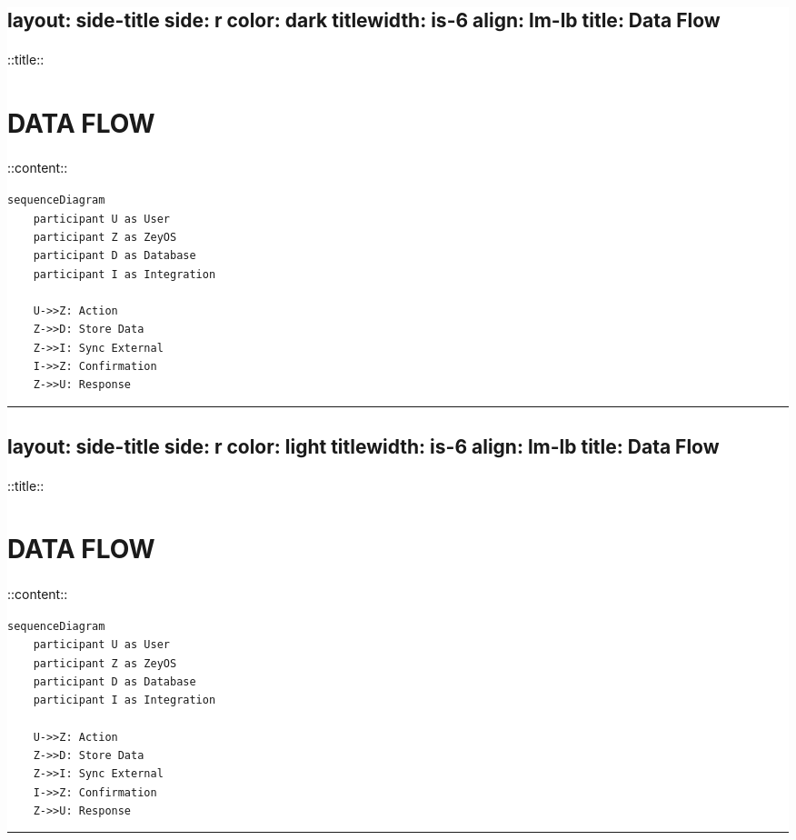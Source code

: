 layout: side-title
side: r
color: dark
titlewidth: is-6
align: lm-lb
title: Data Flow
---

::title::

# DATA FLOW

::content::

```mermaid {theme: 'dark', scale: 0.6}
sequenceDiagram
    participant U as User
    participant Z as ZeyOS
    participant D as Database
    participant I as Integration
    
    U->>Z: Action
    Z->>D: Store Data
    Z->>I: Sync External
    I->>Z: Confirmation
    Z->>U: Response
```

---
layout: side-title
side: r
color: light
titlewidth: is-6
align: lm-lb
title: Data Flow
---

::title::

# DATA FLOW

::content::

```mermaid {theme: 'neutral', scale: 0.6}
sequenceDiagram
    participant U as User
    participant Z as ZeyOS
    participant D as Database
    participant I as Integration
    
    U->>Z: Action
    Z->>D: Store Data
    Z->>I: Sync External
    I->>Z: Confirmation
    Z->>U: Response
```

---